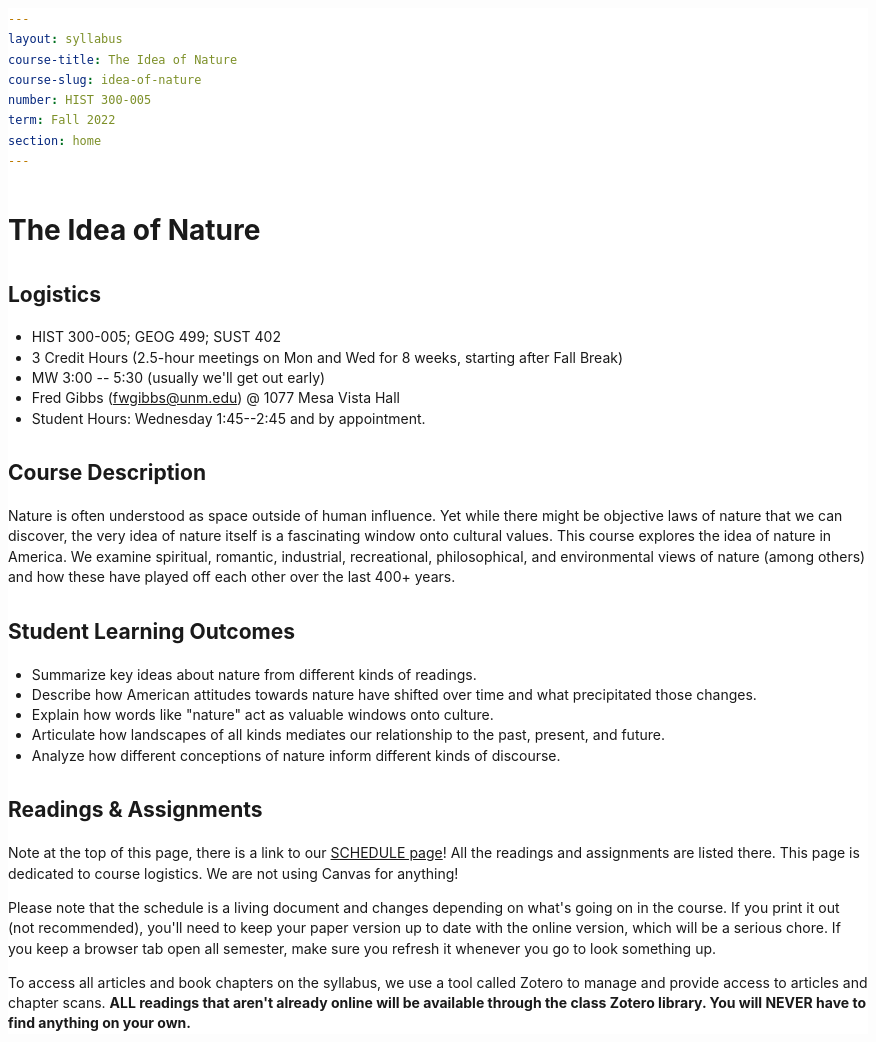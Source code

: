 ```yaml
---
layout: syllabus
course-title: The Idea of Nature
course-slug: idea-of-nature
number: HIST 300-005
term: Fall 2022
section: home
---
```


# The Idea of Nature

## Logistics
- HIST 300-005; GEOG 499; SUST 402
- 3 Credit Hours (2.5-hour meetings on Mon and Wed for 8 weeks, starting after Fall Break)
- MW 3:00 -- 5:30 (usually we'll get out early)
- Fred Gibbs \([fwgibbs@unm.edu](mailto:fwgibbs@unm.edu)\) @ 1077 Mesa Vista Hall
- Student Hours: Wednesday 1:45--2:45 and by appointment.

## Course Description
Nature is often understood as space outside of human influence. Yet while there might be objective laws of nature that we can discover, the very idea of nature itself is a fascinating window onto cultural values. This course explores the idea of nature in America. We examine spiritual, romantic, industrial, recreational, philosophical, and environmental views of nature (among others) and how these have played off each other over the last 400+ years.

## Student Learning Outcomes
- Summarize key ideas about nature from different kinds of readings.
- Describe how American attitudes towards nature have shifted over time and what precipitated those changes.
- Explain how words like "nature" act as valuable windows onto culture.
- Articulate how landscapes of all kinds mediates our relationship to the past, present, and future.
- Analyze how different conceptions of nature inform different kinds of discourse.


## Readings & Assignments
Note at the top of this page, there is a link to our [SCHEDULE page](schedule)! All the readings and assignments are listed there. This page is dedicated to course logistics. We are not using Canvas for anything!

Please note that the schedule is a living document and changes depending on what's going on in the course. If you print it out (not recommended), you'll need to keep your paper version up to date with the online version, which will be a serious chore. If you keep a browser tab open all semester, make sure you refresh it whenever you go to look something up.

To access all articles and book chapters on the syllabus, we use a tool called Zotero to manage and provide access to articles and chapter scans. **ALL readings that aren't already online will be available through the class Zotero library. You will NEVER have to find anything on your own.**

